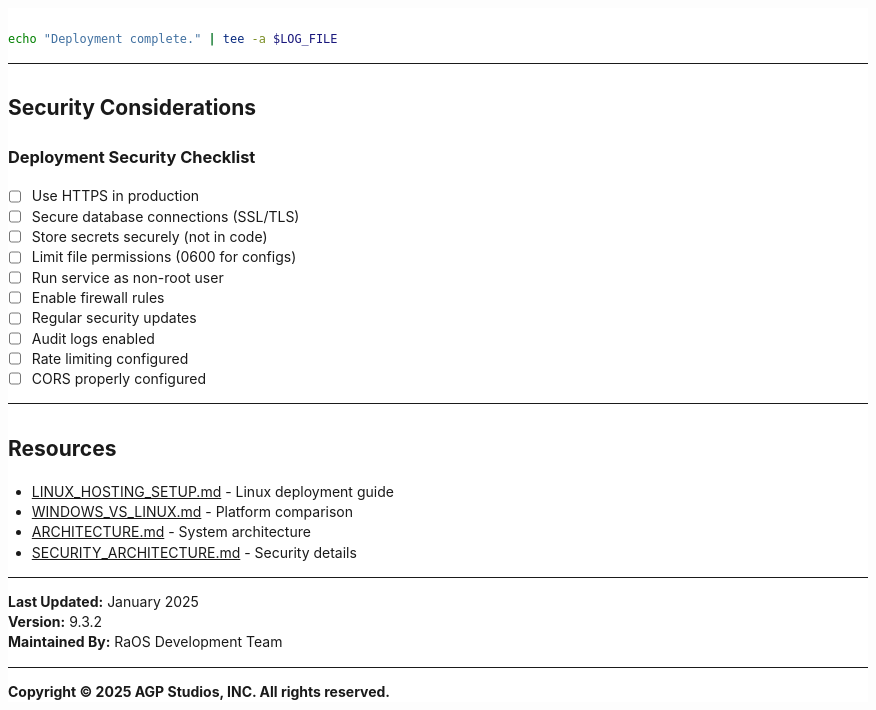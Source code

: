 ```bash

echo "Deployment complete." | tee -a $LOG_FILE
```

---

## Security Considerations

### Deployment Security Checklist

- [ ] Use HTTPS in production
- [ ] Secure database connections (SSL/TLS)
- [ ] Store secrets securely (not in code)
- [ ] Limit file permissions (0600 for configs)
- [ ] Run service as non-root user
- [ ] Enable firewall rules
- [ ] Regular security updates
- [ ] Audit logs enabled
- [ ] Rate limiting configured
- [ ] CORS properly configured

---

## Resources

- [LINUX_HOSTING_SETUP.md](LINUX_HOSTING_SETUP.md) - Linux deployment guide
- [WINDOWS_VS_LINUX.md](WINDOWS_VS_LINUX.md) - Platform comparison
- [ARCHITECTURE.md](ARCHITECTURE.md) - System architecture
- [SECURITY_ARCHITECTURE.md](SECURITY_ARCHITECTURE.md) - Security details

---

**Last Updated:** January 2025  
**Version:** 9.3.2  
**Maintained By:** RaOS Development Team

---

**Copyright © 2025 AGP Studios, INC. All rights reserved.**
